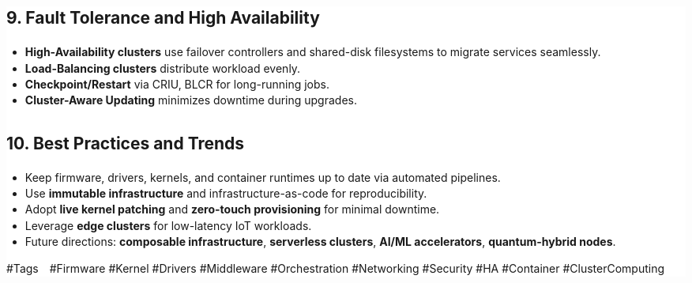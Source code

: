 
## 9. Fault Tolerance and High Availability

- **High-Availability clusters** use failover controllers and shared-disk filesystems to migrate services seamlessly.
- **Load-Balancing clusters** distribute workload evenly.
- **Checkpoint/Restart** via CRIU, BLCR for long-running jobs.
- **Cluster-Aware Updating** minimizes downtime during upgrades.


## 10. Best Practices and Trends

- Keep firmware, drivers, kernels, and container runtimes up to date via automated pipelines.
- Use **immutable infrastructure** and infrastructure-as-code for reproducibility.
- Adopt **live kernel patching** and **zero-touch provisioning** for minimal downtime.
- Leverage **edge clusters** for low-latency IoT workloads.
- Future directions: **composable infrastructure**, **serverless clusters**, **AI/ML accelerators**, **quantum-hybrid nodes**.

\#Tags \#Firmware \#Kernel \#Drivers \#Middleware \#Orchestration \#Networking \#Security \#HA \#Container \#ClusterComputing

